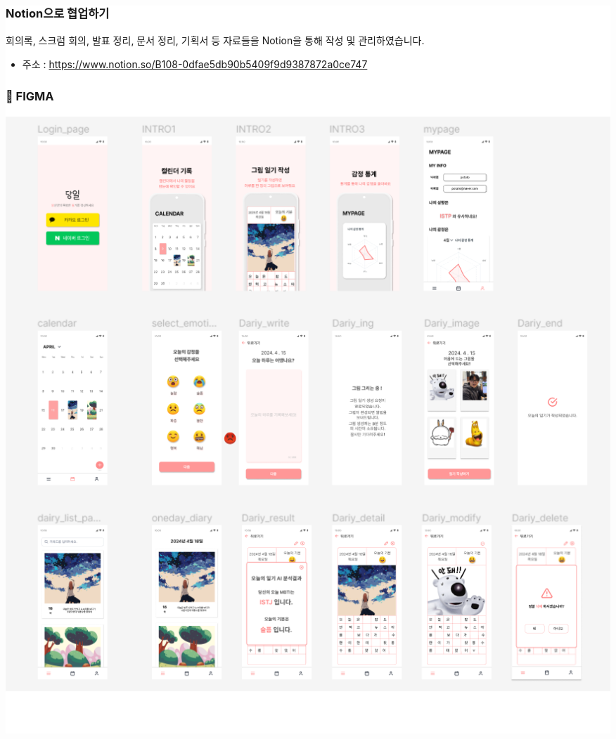 ### Notion으로 협업하기

회의록, 스크럼 회의, 발표 정리, 문서 정리, 기획서 등 자료들을 Notion을 통해 작성 및 관리하였습니다.

- 주소 : https://www.notion.so/B108-0dfae5db90b5409f9d9387872a0ce747

### 🎨 FIGMA

![branch_graph](./README_image/Figma.PNG)

<br /><br />
